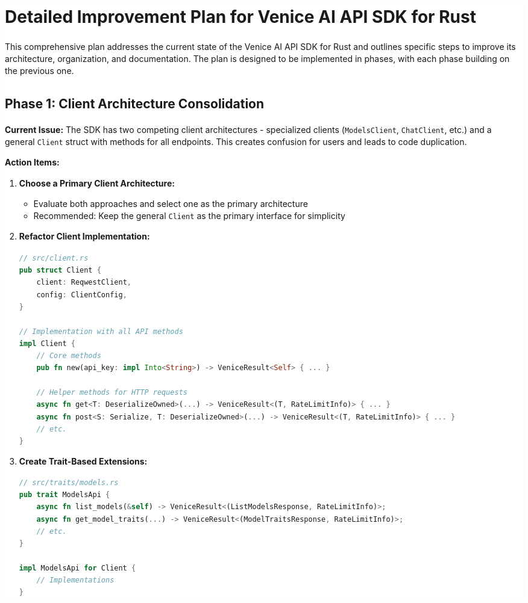 # Detailed Improvement Plan for Venice AI API SDK for Rust

This comprehensive plan addresses the current state of the Venice AI API SDK for Rust and outlines specific steps to improve its architecture, organization, and documentation. The plan is designed to be implemented in phases, with each phase building on the previous one.

## Phase 1: Client Architecture Consolidation

**Current Issue:** The SDK has two competing client architectures - specialized clients (`ModelsClient`, `ChatClient`, etc.) and a general `Client` struct with methods for all endpoints. This creates confusion for users and leads to code duplication.

**Action Items:**

1. **Choose a Primary Client Architecture:**
   - Evaluate both approaches and select one as the primary architecture
   - Recommended: Keep the general `Client` as the primary interface for simplicity

2. **Refactor Client Implementation:**
   ```rust
   // src/client.rs
   pub struct Client {
       client: ReqwestClient,
       config: ClientConfig,
   }
   
   // Implementation with all API methods
   impl Client {
       // Core methods
       pub fn new(api_key: impl Into<String>) -> VeniceResult<Self> { ... }
       
       // Helper methods for HTTP requests
       async fn get<T: DeserializeOwned>(...) -> VeniceResult<(T, RateLimitInfo)> { ... }
       async fn post<S: Serialize, T: DeserializeOwned>(...) -> VeniceResult<(T, RateLimitInfo)> { ... }
       // etc.
   }
   ```

3. **Create Trait-Based Extensions:**
   ```rust
   // src/traits/models.rs
   pub trait ModelsApi {
       async fn list_models(&self) -> VeniceResult<(ListModelsResponse, RateLimitInfo)>;
       async fn get_model_traits(...) -> VeniceResult<(ModelTraitsResponse, RateLimitInfo)>;
       // etc.
   }
   
   impl ModelsApi for Client {
       // Implementations
   }
   ```
